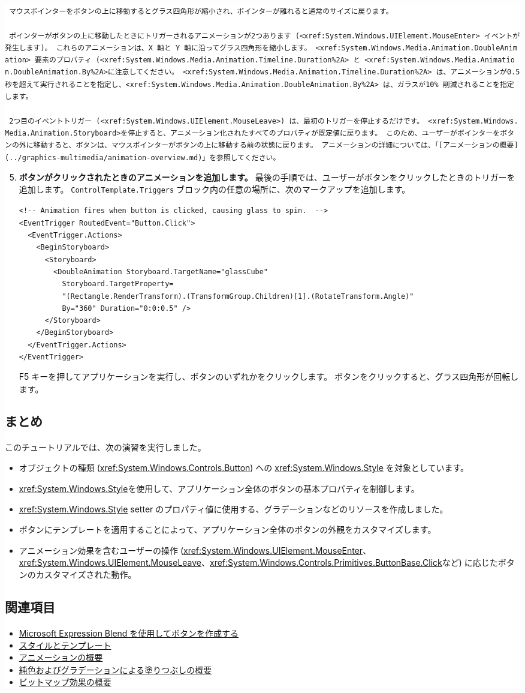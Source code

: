      マウスポインターをボタンの上に移動するとグラス四角形が縮小され、ポインターが離れると通常のサイズに戻ります。

     ポインターがボタンの上に移動したときにトリガーされるアニメーションが2つあります (<xref:System.Windows.UIElement.MouseEnter> イベントが発生します)。 これらのアニメーションは、X 軸と Y 軸に沿ってグラス四角形を縮小します。 <xref:System.Windows.Media.Animation.DoubleAnimation> 要素のプロパティ (<xref:System.Windows.Media.Animation.Timeline.Duration%2A> と <xref:System.Windows.Media.Animation.DoubleAnimation.By%2A>に注意してください。 <xref:System.Windows.Media.Animation.Timeline.Duration%2A> は、アニメーションが0.5 秒を超えて実行されることを指定し、<xref:System.Windows.Media.Animation.DoubleAnimation.By%2A> は、ガラスが10% 削減されることを指定します。

     2つ目のイベントトリガー (<xref:System.Windows.UIElement.MouseLeave>) は、最初のトリガーを停止するだけです。 <xref:System.Windows.Media.Animation.Storyboard>を停止すると、アニメーション化されたすべてのプロパティが既定値に戻ります。 このため、ユーザーがポインターをボタンの外に移動すると、ボタンは、マウスポインターがボタンの上に移動する前の状態に戻ります。 アニメーションの詳細については、「[アニメーションの概要](../graphics-multimedia/animation-overview.md)」を参照してください。

5. **ボタンがクリックされたときのアニメーションを追加します。** 最後の手順では、ユーザーがボタンをクリックしたときのトリガーを追加します。 `ControlTemplate.Triggers` ブロック内の任意の場所に、次のマークアップを追加します。

    ```xaml
    <!-- Animation fires when button is clicked, causing glass to spin.  -->
    <EventTrigger RoutedEvent="Button.Click">
      <EventTrigger.Actions>
        <BeginStoryboard>
          <Storyboard>
            <DoubleAnimation Storyboard.TargetName="glassCube"
              Storyboard.TargetProperty=
              "(Rectangle.RenderTransform).(TransformGroup.Children)[1].(RotateTransform.Angle)"
              By="360" Duration="0:0:0.5" />
          </Storyboard>
        </BeginStoryboard>
      </EventTrigger.Actions>
    </EventTrigger>
    ```

     F5 キーを押してアプリケーションを実行し、ボタンのいずれかをクリックします。 ボタンをクリックすると、グラス四角形が回転します。

## <a name="summary"></a>まとめ
 このチュートリアルでは、次の演習を実行しました。

- オブジェクトの種類 (<xref:System.Windows.Controls.Button>) への <xref:System.Windows.Style> を対象としています。

- <xref:System.Windows.Style>を使用して、アプリケーション全体のボタンの基本プロパティを制御します。

- <xref:System.Windows.Style> setter のプロパティ値に使用する、グラデーションなどのリソースを作成しました。

- ボタンにテンプレートを適用することによって、アプリケーション全体のボタンの外観をカスタマイズします。

- アニメーション効果を含むユーザーの操作 (<xref:System.Windows.UIElement.MouseEnter>、<xref:System.Windows.UIElement.MouseLeave>、<xref:System.Windows.Controls.Primitives.ButtonBase.Click>など) に応じたボタンのカスタマイズされた動作。

## <a name="see-also"></a>関連項目

- [Microsoft Expression Blend を使用してボタンを作成する](walkthrough-create-a-button-by-using-microsoft-expression-blend.md)
- [スタイルとテンプレート](../../../desktop-wpf/fundamentals/styles-templates-overview.md)
- [アニメーションの概要](../graphics-multimedia/animation-overview.md)
- [純色およびグラデーションによる塗りつぶしの概要](../graphics-multimedia/painting-with-solid-colors-and-gradients-overview.md)
- [ビットマップ効果の概要](../graphics-multimedia/bitmap-effects-overview.md)
